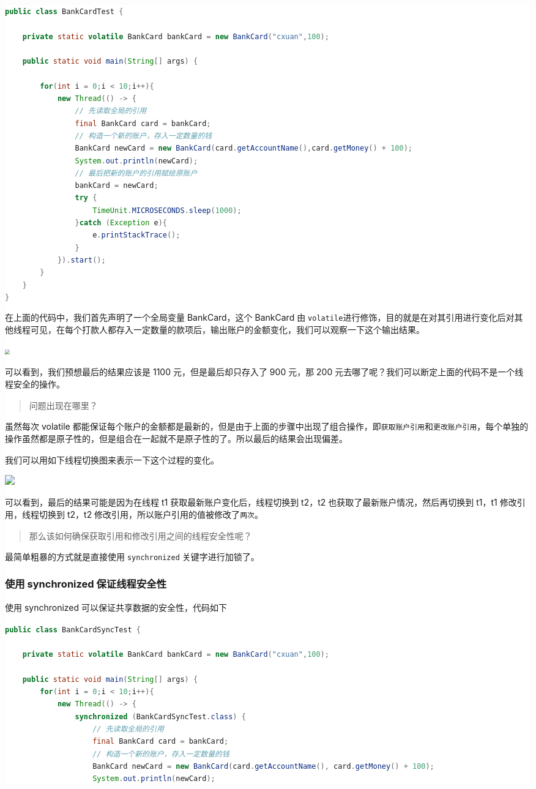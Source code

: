 ```java
public class BankCardTest {

    private static volatile BankCard bankCard = new BankCard("cxuan",100);

    public static void main(String[] args) {

        for(int i = 0;i < 10;i++){
            new Thread(() -> {
                // 先读取全局的引用
                final BankCard card = bankCard;
                // 构造一个新的账户，存入一定数量的钱
                BankCard newCard = new BankCard(card.getAccountName(),card.getMoney() + 100);
                System.out.println(newCard);
                // 最后把新的账户的引用赋给原账户
                bankCard = newCard;
                try {
                    TimeUnit.MICROSECONDS.sleep(1000);
                }catch (Exception e){
                    e.printStackTrace();
                }
            }).start();
        }
    }
}
```

在上面的代码中，我们首先声明了一个全局变量 BankCard，这个 BankCard 由 `volatile`进行修饰，目的就是在对其引用进行变化后对其他线程可见，在每个打款人都存入一定数量的款项后，输出账户的金额变化，我们可以观察一下这个输出结果。

<img src="https://s3.ax1x.com/2021/01/03/spfQMD.png" style="zoom:50%;" />

可以看到，我们预想最后的结果应该是 1100 元，但是最后却只存入了 900 元，那 200 元去哪了呢？我们可以断定上面的代码不是一个线程安全的操作。

>问题出现在哪里？

虽然每次 volatile 都能保证每个账户的金额都是最新的，但是由于上面的步骤中出现了组合操作，即`获取账户引用`和`更改账户引用`，每个单独的操作虽然都是原子性的，但是组合在一起就不是原子性的了。所以最后的结果会出现偏差。

我们可以用如下线程切换图来表示一下这个过程的变化。

![](https://s3.ax1x.com/2021/01/03/spflse.png)

可以看到，最后的结果可能是因为在线程 t1 获取最新账户变化后，线程切换到 t2，t2 也获取了最新账户情况，然后再切换到 t1，t1 修改引用，线程切换到 t2，t2 修改引用，所以账户引用的值被修改了`两次`。

>那么该如何确保获取引用和修改引用之间的线程安全性呢？

最简单粗暴的方式就是直接使用 `synchronized` 关键字进行加锁了。

### 使用 synchronized 保证线程安全性

使用 synchronized 可以保证共享数据的安全性，代码如下

```java
public class BankCardSyncTest {

    private static volatile BankCard bankCard = new BankCard("cxuan",100);

    public static void main(String[] args) {
        for(int i = 0;i < 10;i++){
            new Thread(() -> {
                synchronized (BankCardSyncTest.class) {
                    // 先读取全局的引用
                    final BankCard card = bankCard;
                    // 构造一个新的账户，存入一定数量的钱
                    BankCard newCard = new BankCard(card.getAccountName(), card.getMoney() + 100);
                    System.out.println(newCard);
```